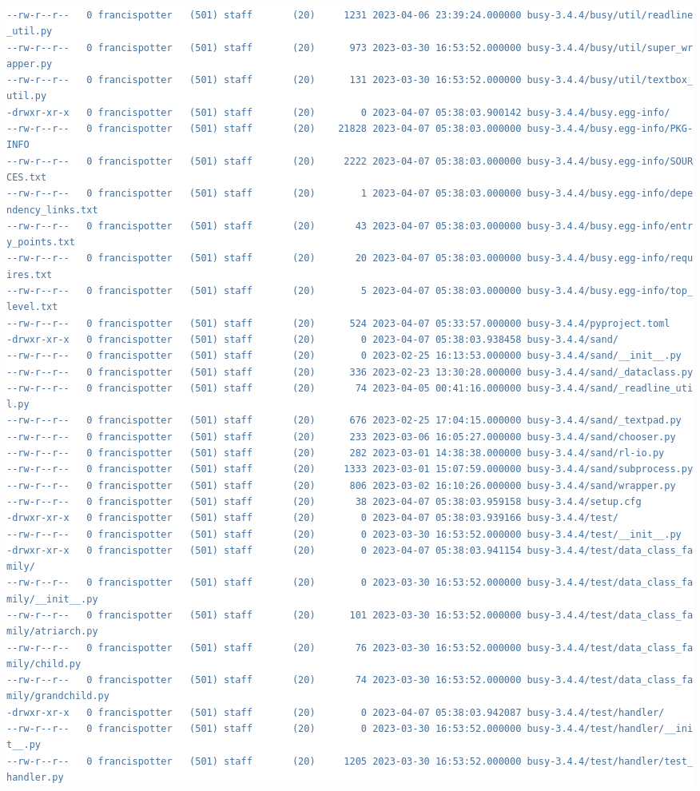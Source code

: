```diff
--rw-r--r--   0 francispotter   (501) staff       (20)     1231 2023-04-06 23:39:24.000000 busy-3.4.4/busy/util/readline_util.py
--rw-r--r--   0 francispotter   (501) staff       (20)      973 2023-03-30 16:53:52.000000 busy-3.4.4/busy/util/super_wrapper.py
--rw-r--r--   0 francispotter   (501) staff       (20)      131 2023-03-30 16:53:52.000000 busy-3.4.4/busy/util/textbox_util.py
-drwxr-xr-x   0 francispotter   (501) staff       (20)        0 2023-04-07 05:38:03.900142 busy-3.4.4/busy.egg-info/
--rw-r--r--   0 francispotter   (501) staff       (20)    21828 2023-04-07 05:38:03.000000 busy-3.4.4/busy.egg-info/PKG-INFO
--rw-r--r--   0 francispotter   (501) staff       (20)     2222 2023-04-07 05:38:03.000000 busy-3.4.4/busy.egg-info/SOURCES.txt
--rw-r--r--   0 francispotter   (501) staff       (20)        1 2023-04-07 05:38:03.000000 busy-3.4.4/busy.egg-info/dependency_links.txt
--rw-r--r--   0 francispotter   (501) staff       (20)       43 2023-04-07 05:38:03.000000 busy-3.4.4/busy.egg-info/entry_points.txt
--rw-r--r--   0 francispotter   (501) staff       (20)       20 2023-04-07 05:38:03.000000 busy-3.4.4/busy.egg-info/requires.txt
--rw-r--r--   0 francispotter   (501) staff       (20)        5 2023-04-07 05:38:03.000000 busy-3.4.4/busy.egg-info/top_level.txt
--rw-r--r--   0 francispotter   (501) staff       (20)      524 2023-04-07 05:33:57.000000 busy-3.4.4/pyproject.toml
-drwxr-xr-x   0 francispotter   (501) staff       (20)        0 2023-04-07 05:38:03.938458 busy-3.4.4/sand/
--rw-r--r--   0 francispotter   (501) staff       (20)        0 2023-02-25 16:13:53.000000 busy-3.4.4/sand/__init__.py
--rw-r--r--   0 francispotter   (501) staff       (20)      336 2023-02-23 13:30:28.000000 busy-3.4.4/sand/_dataclass.py
--rw-r--r--   0 francispotter   (501) staff       (20)       74 2023-04-05 00:41:16.000000 busy-3.4.4/sand/_readline_util.py
--rw-r--r--   0 francispotter   (501) staff       (20)      676 2023-02-25 17:04:15.000000 busy-3.4.4/sand/_textpad.py
--rw-r--r--   0 francispotter   (501) staff       (20)      233 2023-03-06 16:05:27.000000 busy-3.4.4/sand/chooser.py
--rw-r--r--   0 francispotter   (501) staff       (20)      282 2023-03-01 14:38:38.000000 busy-3.4.4/sand/rl-io.py
--rw-r--r--   0 francispotter   (501) staff       (20)     1333 2023-03-01 15:07:59.000000 busy-3.4.4/sand/subprocess.py
--rw-r--r--   0 francispotter   (501) staff       (20)      806 2023-03-02 16:10:26.000000 busy-3.4.4/sand/wrapper.py
--rw-r--r--   0 francispotter   (501) staff       (20)       38 2023-04-07 05:38:03.959158 busy-3.4.4/setup.cfg
-drwxr-xr-x   0 francispotter   (501) staff       (20)        0 2023-04-07 05:38:03.939166 busy-3.4.4/test/
--rw-r--r--   0 francispotter   (501) staff       (20)        0 2023-03-30 16:53:52.000000 busy-3.4.4/test/__init__.py
-drwxr-xr-x   0 francispotter   (501) staff       (20)        0 2023-04-07 05:38:03.941154 busy-3.4.4/test/data_class_family/
--rw-r--r--   0 francispotter   (501) staff       (20)        0 2023-03-30 16:53:52.000000 busy-3.4.4/test/data_class_family/__init__.py
--rw-r--r--   0 francispotter   (501) staff       (20)      101 2023-03-30 16:53:52.000000 busy-3.4.4/test/data_class_family/atriarch.py
--rw-r--r--   0 francispotter   (501) staff       (20)       76 2023-03-30 16:53:52.000000 busy-3.4.4/test/data_class_family/child.py
--rw-r--r--   0 francispotter   (501) staff       (20)       74 2023-03-30 16:53:52.000000 busy-3.4.4/test/data_class_family/grandchild.py
-drwxr-xr-x   0 francispotter   (501) staff       (20)        0 2023-04-07 05:38:03.942087 busy-3.4.4/test/handler/
--rw-r--r--   0 francispotter   (501) staff       (20)        0 2023-03-30 16:53:52.000000 busy-3.4.4/test/handler/__init__.py
--rw-r--r--   0 francispotter   (501) staff       (20)     1205 2023-03-30 16:53:52.000000 busy-3.4.4/test/handler/test_handler.py
```